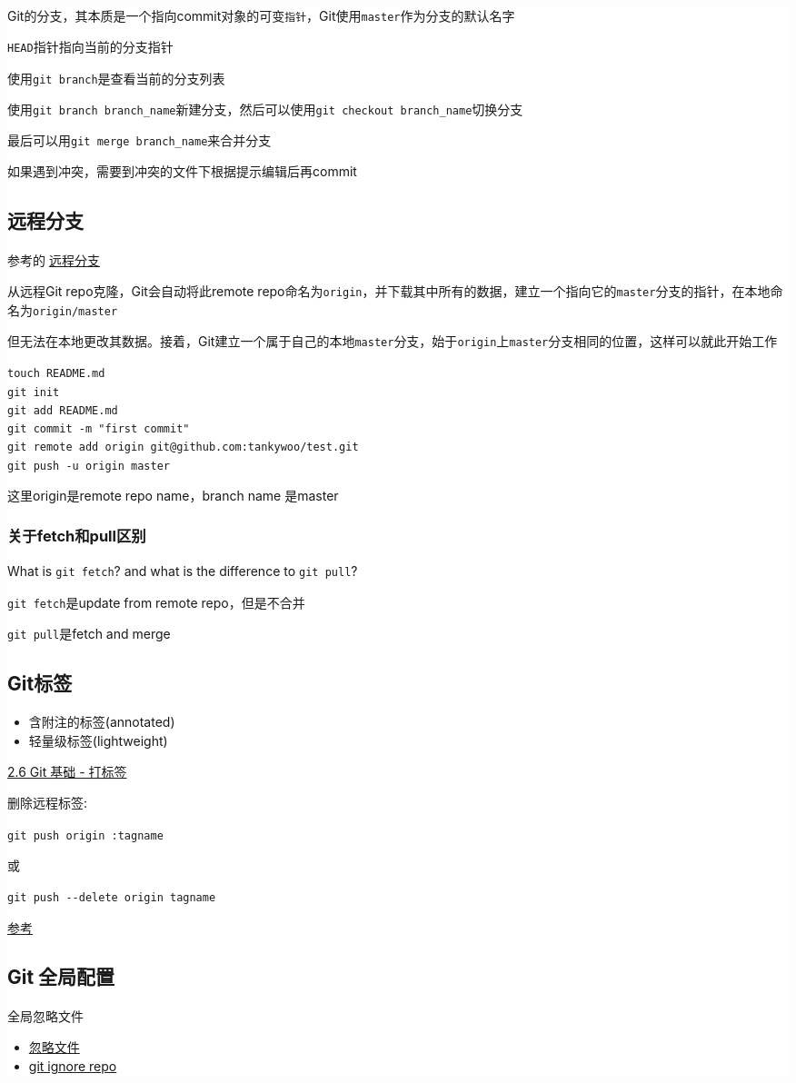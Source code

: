 Git的分支，其本质是一个指向commit对象的可变`指针`，Git使用`master`作为分支的默认名字

`HEAD`指针指向当前的分支指针

使用`git branch`是查看当前的分支列表

使用`git branch branch_name`新建分支，然后可以使用`git checkout branch_name`切换分支

最后可以用`git merge branch_name`来合并分支

如果遇到冲突，需要到冲突的文件下根据提示编辑后再commit

## 远程分支 ##

参考的 [远程分支](http://git-scm.com/book/zh/Git-%E5%88%86%E6%94%AF-%E8%BF%9C%E7%A8%8B%E5%88%86%E6%94%AF)

从远程Git repo克隆，Git会自动将此remote repo命名为`origin`，并下载其中所有的数据，建立一个指向它的`master`分支的指针，在本地命名为`origin/master`

但无法在本地更改其数据。接着，Git建立一个属于自己的本地`master`分支，始于`origin`上`master`分支相同的位置，这样可以就此开始工作

	touch README.md
	git init
	git add README.md
	git commit -m "first commit"
	git remote add origin git@github.com:tankywoo/test.git
	git push -u origin master

这里origin是remote repo name，branch name 是master

### 关于fetch和pull区别 ###

What is `git fetch`? and what is the difference to `git pull`?

`git fetch`是update from remote repo，但是不合并

`git pull`是fetch and merge

## Git标签 ##

* 含附注的标签(annotated)
* 轻量级标签(lightweight)

[2.6 Git 基础 - 打标签](http://git-scm.com/book/zh/Git-%E5%9F%BA%E7%A1%80-%E6%89%93%E6%A0%87%E7%AD%BE)

删除远程标签:

	git push origin :tagname

或

	git push --delete origin tagname

[参考](http://stackoverflow.com/a/5480292/1276501)

## Git 全局配置 ##

全局忽略文件

* [忽略文件](http://git-scm.com/book/zh/%E8%87%AA%E5%AE%9A%E4%B9%89-Git-%E9%85%8D%E7%BD%AE-Git)
* [git ignore repo](https://github.com/GitHub/gitignore)
